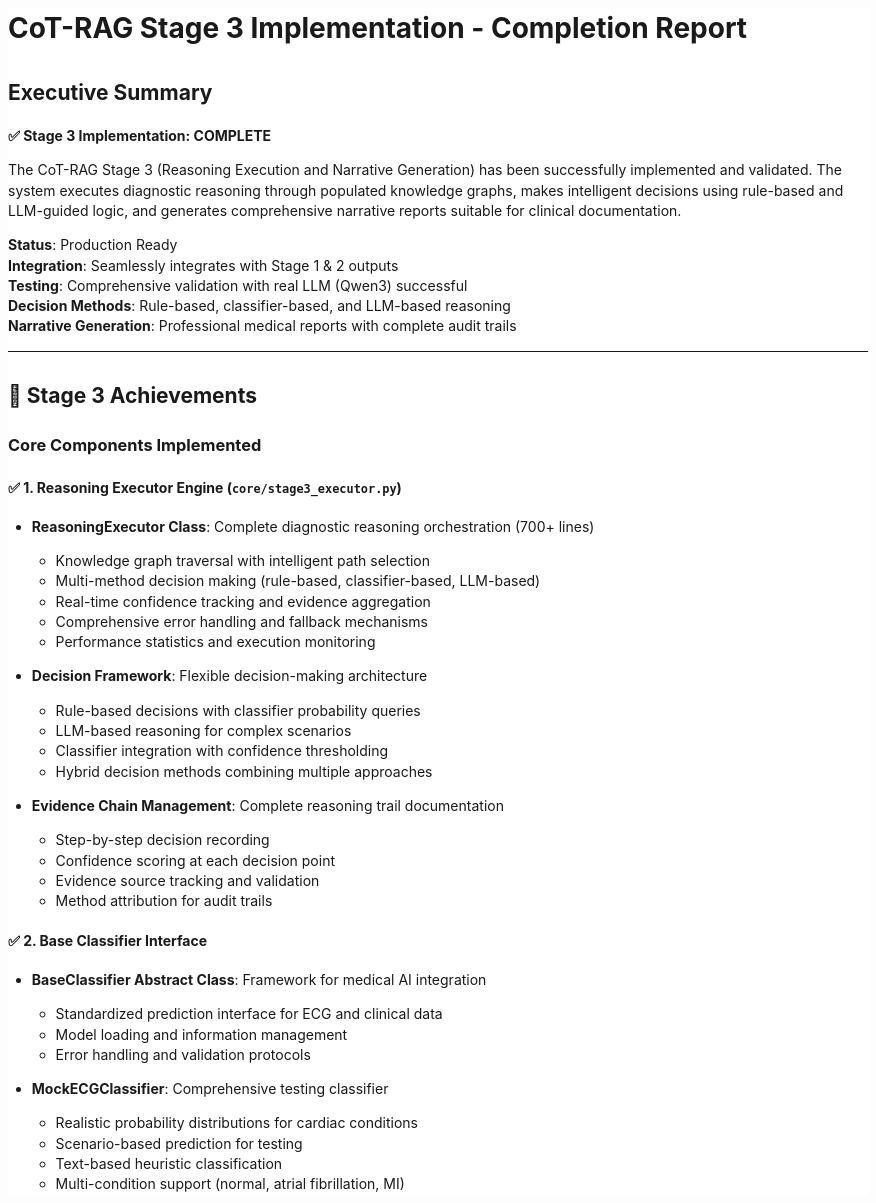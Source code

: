 # CoT-RAG Stage 3 Implementation - Completion Report

## Executive Summary

**✅ Stage 3 Implementation: COMPLETE**

The CoT-RAG Stage 3 (Reasoning Execution and Narrative Generation) has been successfully implemented and validated. The system executes diagnostic reasoning through populated knowledge graphs, makes intelligent decisions using rule-based and LLM-guided logic, and generates comprehensive narrative reports suitable for clinical documentation.

**Status**: Production Ready  
**Integration**: Seamlessly integrates with Stage 1 & 2 outputs  
**Testing**: Comprehensive validation with real LLM (Qwen3) successful  
**Decision Methods**: Rule-based, classifier-based, and LLM-based reasoning  
**Narrative Generation**: Professional medical reports with complete audit trails

---

## 🎯 Stage 3 Achievements

### **Core Components Implemented**

#### ✅ **1. Reasoning Executor Engine** (`core/stage3_executor.py`)
- **ReasoningExecutor Class**: Complete diagnostic reasoning orchestration (700+ lines)
  - Knowledge graph traversal with intelligent path selection
  - Multi-method decision making (rule-based, classifier-based, LLM-based)
  - Real-time confidence tracking and evidence aggregation
  - Comprehensive error handling and fallback mechanisms
  - Performance statistics and execution monitoring

- **Decision Framework**: Flexible decision-making architecture
  - Rule-based decisions with classifier probability queries
  - LLM-based reasoning for complex scenarios
  - Classifier integration with confidence thresholding
  - Hybrid decision methods combining multiple approaches

- **Evidence Chain Management**: Complete reasoning trail documentation
  - Step-by-step decision recording
  - Confidence scoring at each decision point
  - Evidence source tracking and validation
  - Method attribution for audit trails

#### ✅ **2. Base Classifier Interface** 
- **BaseClassifier Abstract Class**: Framework for medical AI integration
  - Standardized prediction interface for ECG and clinical data
  - Model loading and information management
  - Error handling and validation protocols

- **MockECGClassifier**: Comprehensive testing classifier
  - Realistic probability distributions for cardiac conditions
  - Scenario-based prediction for testing
  - Text-based heuristic classification
  - Multi-condition support (normal, atrial fibrillation, MI)
